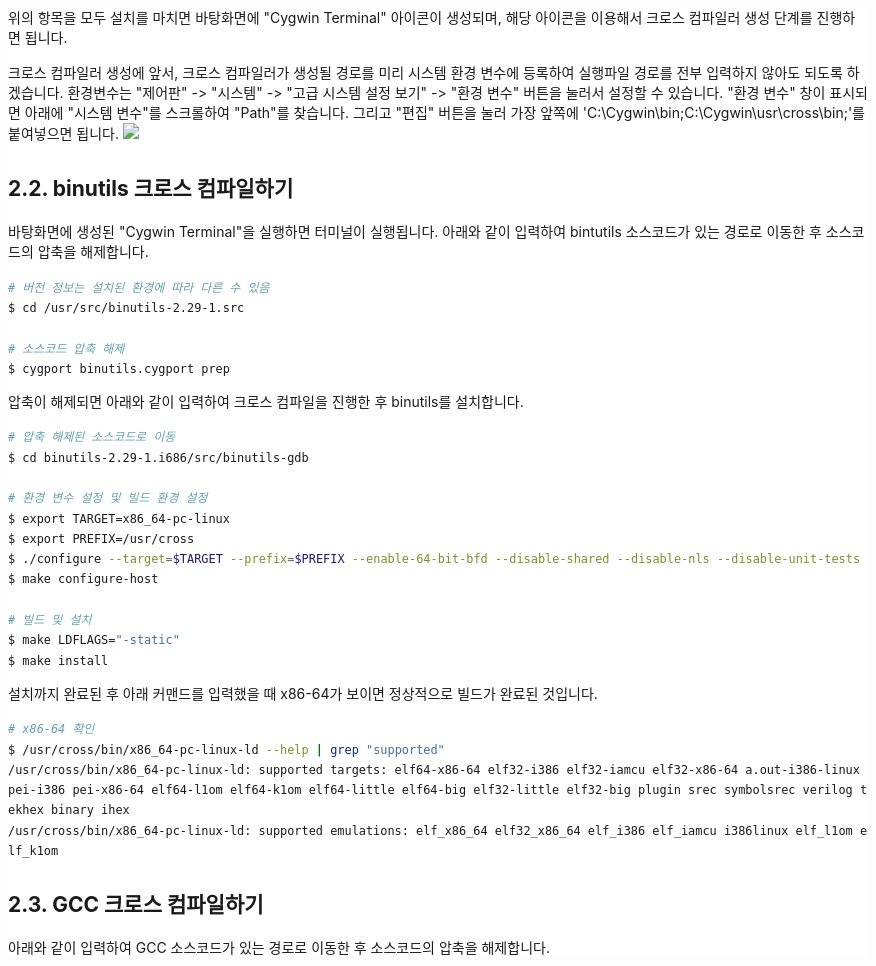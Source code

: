위의 항목을 모두 설치를 마치면 바탕화면에 "Cygwin Terminal" 아이콘이 생성되며, 해당 아이콘을 이용해서 크로스 컴파일러 생성 단계를 진행하면 됩니다.

크로스 컴파일러 생성에 앞서, 크로스 컴파일러가 생성될 경로를 미리 시스템 환경 변수에 등록하여 실행파일 경로를 전부 입력하지 않아도 되도록 하겠습니다. 환경변수는 "제어판" -> "시스템" -> "고급 시스템 설정 보기" -> "환경 변수" 버튼을 눌러서 설정할 수 있습니다. "환경 변수" 창이 표시되면 아래에 "시스템 변수"를 스크롤하여 "Path"를 찾습니다. 그리고 "편집" 버튼을 눌러 가장 앞쪽에 'C:\Cygwin\bin;C:\Cygwin\usr\cross\bin;'를 붙여넣으면 됩니다.
<a href='https://github.com/kkamagui/mint64os-examples/blob/master/images/env_path.png' target='_blank'><image src='https://github.com/kkamagui/mint64os-examples/blob/master/images/env_path.png' width='400' /></a>

## 2.2. binutils 크로스 컴파일하기
바탕화면에 생성된 "Cygwin Terminal"을 실행하면 터미널이 실행됩니다. 아래와 같이 입력하여 bintutils 소스코드가 있는 경로로 이동한 후 소스코드의 압축을 해제합니다.

```bash
# 버전 정보는 설치된 환경에 따라 다른 수 있음
$ cd /usr/src/binutils-2.29-1.src

# 소스코드 압축 해제
$ cygport binutils.cygport prep
```

압축이 해제되면 아래와 같이 입력하여 크로스 컴파일을 진행한 후 binutils를 설치합니다.

```bash
# 압축 해제된 소스코드로 이동
$ cd binutils-2.29-1.i686/src/binutils-gdb

# 환경 변수 설정 및 빌드 환경 설정
$ export TARGET=x86_64-pc-linux
$ export PREFIX=/usr/cross
$ ./configure --target=$TARGET --prefix=$PREFIX --enable-64-bit-bfd --disable-shared --disable-nls --disable-unit-tests
$ make configure-host

# 빌드 및 설치
$ make LDFLAGS="-static"
$ make install
```

설치까지 완료된 후 아래 커맨드를 입력했을 때 x86-64가 보이면 정상적으로 빌드가 완료된 것입니다.

```bash
# x86-64 확인
$ /usr/cross/bin/x86_64-pc-linux-ld --help | grep "supported"
/usr/cross/bin/x86_64-pc-linux-ld: supported targets: elf64-x86-64 elf32-i386 elf32-iamcu elf32-x86-64 a.out-i386-linux pei-i386 pei-x86-64 elf64-l1om elf64-k1om elf64-little elf64-big elf32-little elf32-big plugin srec symbolsrec verilog tekhex binary ihex
/usr/cross/bin/x86_64-pc-linux-ld: supported emulations: elf_x86_64 elf32_x86_64 elf_i386 elf_iamcu i386linux elf_l1om elf_k1om
```

## 2.3. GCC 크로스 컴파일하기
아래와 같이 입력하여 GCC 소스코드가 있는 경로로 이동한 후 소스코드의 압축을 해제합니다.

